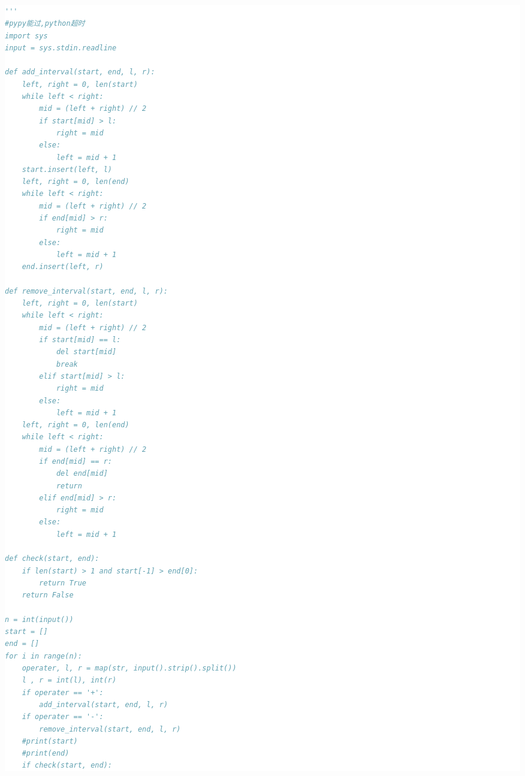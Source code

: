 ```python
'''
#pypy能过,python超时
import sys
input = sys.stdin.readline

def add_interval(start, end, l, r):
    left, right = 0, len(start)
    while left < right:
        mid = (left + right) // 2
        if start[mid] > l:
            right = mid
        else:
            left = mid + 1
    start.insert(left, l)
    left, right = 0, len(end)
    while left < right:
        mid = (left + right) // 2
        if end[mid] > r:
            right = mid
        else:
            left = mid + 1
    end.insert(left, r)

def remove_interval(start, end, l, r):
    left, right = 0, len(start)
    while left < right:
        mid = (left + right) // 2
        if start[mid] == l:
            del start[mid]
            break
        elif start[mid] > l:
            right = mid
        else:
            left = mid + 1
    left, right = 0, len(end)
    while left < right:
        mid = (left + right) // 2
        if end[mid] == r:
            del end[mid]
            return
        elif end[mid] > r:
            right = mid
        else:
            left = mid + 1

def check(start, end):
    if len(start) > 1 and start[-1] > end[0]:
        return True
    return False

n = int(input())
start = []
end = []
for i in range(n):
    operater, l, r = map(str, input().strip().split())
    l , r = int(l), int(r)
    if operater == '+':
        add_interval(start, end, l, r)
    if operater == '-':
        remove_interval(start, end, l, r)
    #print(start)
    #print(end)
    if check(start, end):
```
